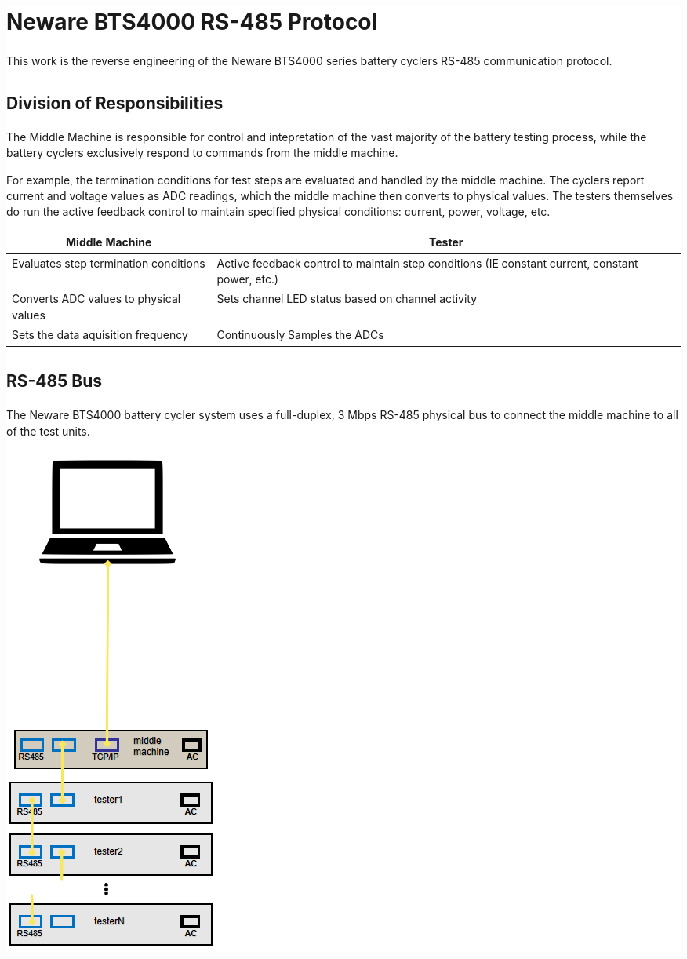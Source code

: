 # Neware BTS4000 RS-485 Protocol
This work is the reverse engineering of the Neware BTS4000 series battery cyclers RS-485 communication protocol.

## Division of Responsibilities
The Middle Machine is responsible for control and intepretation of the vast majority of the battery testing process, while the battery cyclers exclusively respond to commands from the middle machine.

For example, the termination conditions for test steps are evaluated and handled by the middle machine. The cyclers report current and voltage values as ADC readings, which the middle machine then converts to physical values. The testers themselves do run the active feedback control to maintain specified physical conditions: current, power, voltage, etc.

| Middle Machine   | Tester         | 
| --------- | ------------- | 
| Evaluates step termination conditions | Active feedback control to maintain step conditions (IE constant current, constant power, etc.) |
| Converts ADC values to physical values |  Sets channel LED status based on channel activity       | 
| Sets the data aquisition frequency    | Continuously Samples the ADCs  |


## RS-485 Bus
The Neware BTS4000 battery cycler system uses a full-duplex, 3 Mbps RS-485 physical bus to connect the middle machine to all of the test units.

![image](readme_resources/neware_rs485_layout.png)
